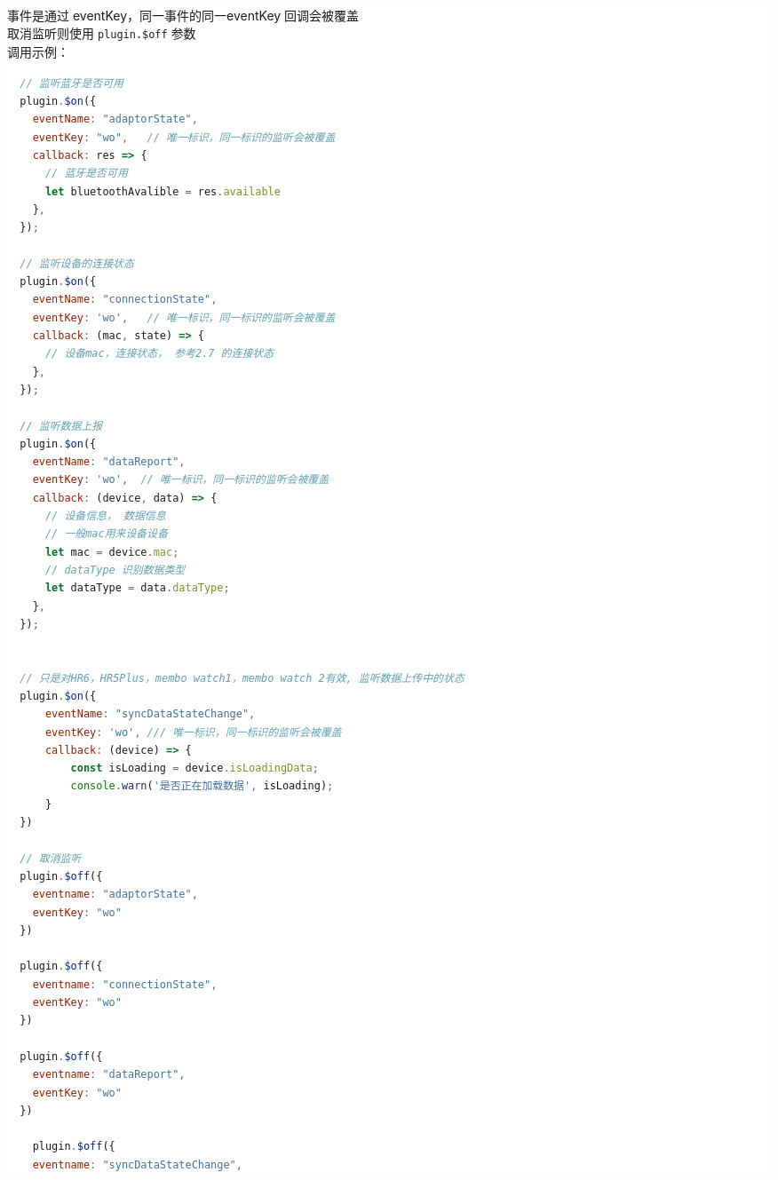 事件是通过 eventKey，同一事件的同一eventKey 回调会被覆盖<br />取消监听则使用 `plugin.$off` 参数<br />调用示例：

```javascript
  // 监听蓝牙是否可用
  plugin.$on({
    eventName: "adaptorState",
    eventKey: "wo",   // 唯一标识，同一标识的监听会被覆盖
    callback: res => {
      // 蓝牙是否可用
      let bluetoothAvalible = res.available
    },
  });

  // 监听设备的连接状态
  plugin.$on({
    eventName: "connectionState",
    eventKey: 'wo',   // 唯一标识，同一标识的监听会被覆盖
    callback: (mac, state) => {
      // 设备mac，连接状态， 参考2.7 的连接状态
    },
  });

  // 监听数据上报
  plugin.$on({
    eventName: "dataReport",
    eventKey: 'wo',  // 唯一标识，同一标识的监听会被覆盖
    callback: (device, data) => {
      // 设备信息， 数据信息
      // 一般mac用来设备设备
      let mac = device.mac;
      // dataType 识别数据类型
      let dataType = data.dataType;
    },
  });


  // 只是对HR6，HR5Plus，membo watch1，membo watch 2有效, 监听数据上传中的状态
  plugin.$on({
      eventName: "syncDataStateChange",
      eventKey: 'wo', /// 唯一标识，同一标识的监听会被覆盖
      callback: (device) => {
          const isLoading = device.isLoadingData;
          console.warn('是否正在加载数据', isLoading);
      }
  })

  // 取消监听
  plugin.$off({
    eventname: "adaptorState",
    eventKey: "wo"
  })

  plugin.$off({
    eventname: "connectionState",
    eventKey: "wo"
  })

  plugin.$off({
    eventname: "dataReport",
    eventKey: "wo"
  })

	plugin.$off({
    eventname: "syncDataStateChange",
```